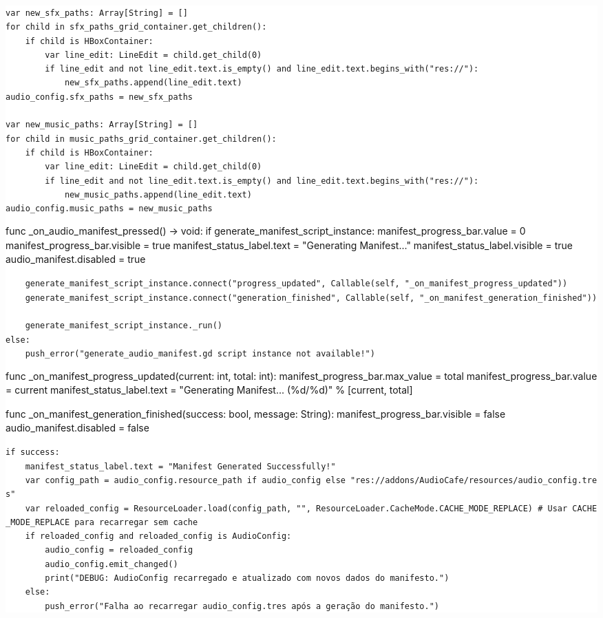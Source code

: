 	var new_sfx_paths: Array[String] = []
	for child in sfx_paths_grid_container.get_children():
		if child is HBoxContainer:
			var line_edit: LineEdit = child.get_child(0)
			if line_edit and not line_edit.text.is_empty() and line_edit.text.begins_with("res://"):
				new_sfx_paths.append(line_edit.text)
	audio_config.sfx_paths = new_sfx_paths

	var new_music_paths: Array[String] = []
	for child in music_paths_grid_container.get_children():
		if child is HBoxContainer:
			var line_edit: LineEdit = child.get_child(0)
			if line_edit and not line_edit.text.is_empty() and line_edit.text.begins_with("res://"):
				new_music_paths.append(line_edit.text)
	audio_config.music_paths = new_music_paths

func _on_audio_manifest_pressed() -> void:
	if generate_manifest_script_instance:
		manifest_progress_bar.value = 0
		manifest_progress_bar.visible = true
		manifest_status_label.text = "Generating Manifest..."
		manifest_status_label.visible = true
		audio_manifest.disabled = true

		generate_manifest_script_instance.connect("progress_updated", Callable(self, "_on_manifest_progress_updated"))
		generate_manifest_script_instance.connect("generation_finished", Callable(self, "_on_manifest_generation_finished"))

		generate_manifest_script_instance._run()
	else:
		push_error("generate_audio_manifest.gd script instance not available!")

func _on_manifest_progress_updated(current: int, total: int):
	manifest_progress_bar.max_value = total
	manifest_progress_bar.value = current
	manifest_status_label.text = "Generating Manifest... (%d/%d)" % [current, total]

func _on_manifest_generation_finished(success: bool, message: String):
	manifest_progress_bar.visible = false
	audio_manifest.disabled = false

	if success:
		manifest_status_label.text = "Manifest Generated Successfully!"
		var config_path = audio_config.resource_path if audio_config else "res://addons/AudioCafe/resources/audio_config.tres"
		var reloaded_config = ResourceLoader.load(config_path, "", ResourceLoader.CacheMode.CACHE_MODE_REPLACE) # Usar CACHE_MODE_REPLACE para recarregar sem cache
		if reloaded_config and reloaded_config is AudioConfig:
			audio_config = reloaded_config
			audio_config.emit_changed()
			print("DEBUG: AudioConfig recarregado e atualizado com novos dados do manifesto.")
		else:
			push_error("Falha ao recarregar audio_config.tres após a geração do manifesto.")
